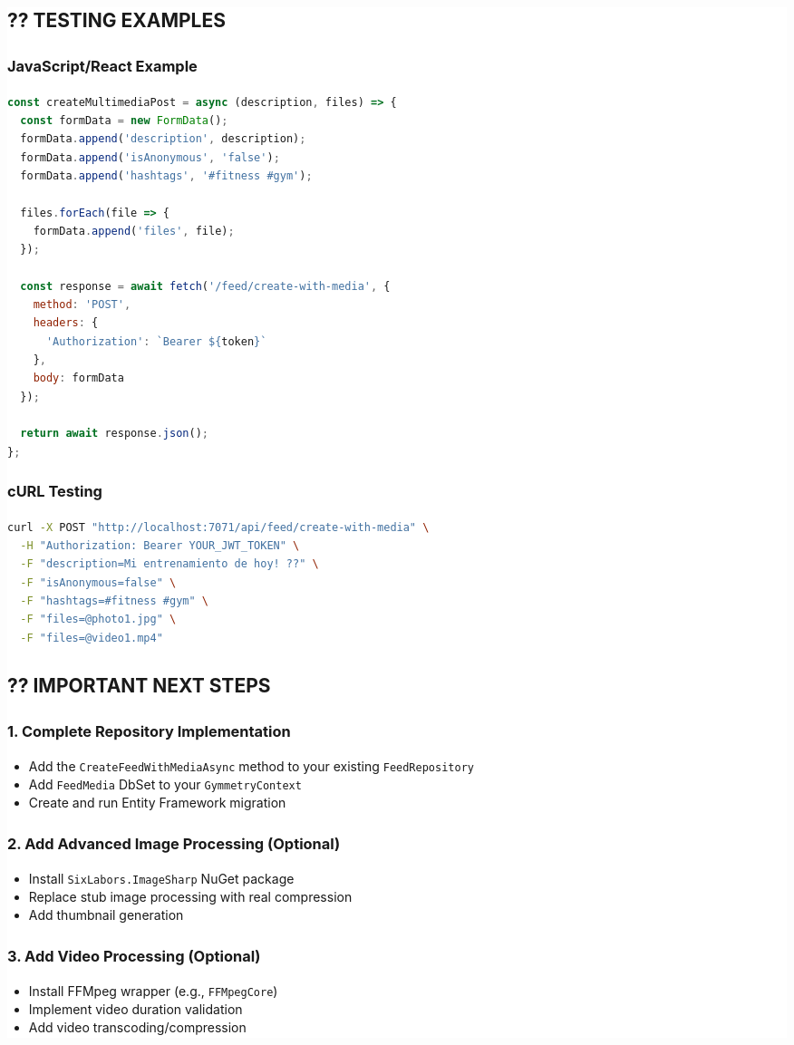 ## ?? TESTING EXAMPLES

### **JavaScript/React Example**
```javascript
const createMultimediaPost = async (description, files) => {
  const formData = new FormData();
  formData.append('description', description);
  formData.append('isAnonymous', 'false');
  formData.append('hashtags', '#fitness #gym');
  
  files.forEach(file => {
    formData.append('files', file);
  });

  const response = await fetch('/feed/create-with-media', {
    method: 'POST',
    headers: {
      'Authorization': `Bearer ${token}`
    },
    body: formData
  });

  return await response.json();
};
```

### **cURL Testing**
```bash
curl -X POST "http://localhost:7071/api/feed/create-with-media" \
  -H "Authorization: Bearer YOUR_JWT_TOKEN" \
  -F "description=Mi entrenamiento de hoy! ??" \
  -F "isAnonymous=false" \
  -F "hashtags=#fitness #gym" \
  -F "files=@photo1.jpg" \
  -F "files=@video1.mp4"
```

## ?? IMPORTANT NEXT STEPS

### **1. Complete Repository Implementation**
- Add the `CreateFeedWithMediaAsync` method to your existing `FeedRepository`
- Add `FeedMedia` DbSet to your `GymmetryContext`
- Create and run Entity Framework migration

### **2. Add Advanced Image Processing (Optional)**
- Install `SixLabors.ImageSharp` NuGet package
- Replace stub image processing with real compression
- Add thumbnail generation

### **3. Add Video Processing (Optional)**
- Install FFMpeg wrapper (e.g., `FFMpegCore`)
- Implement video duration validation
- Add video transcoding/compression
